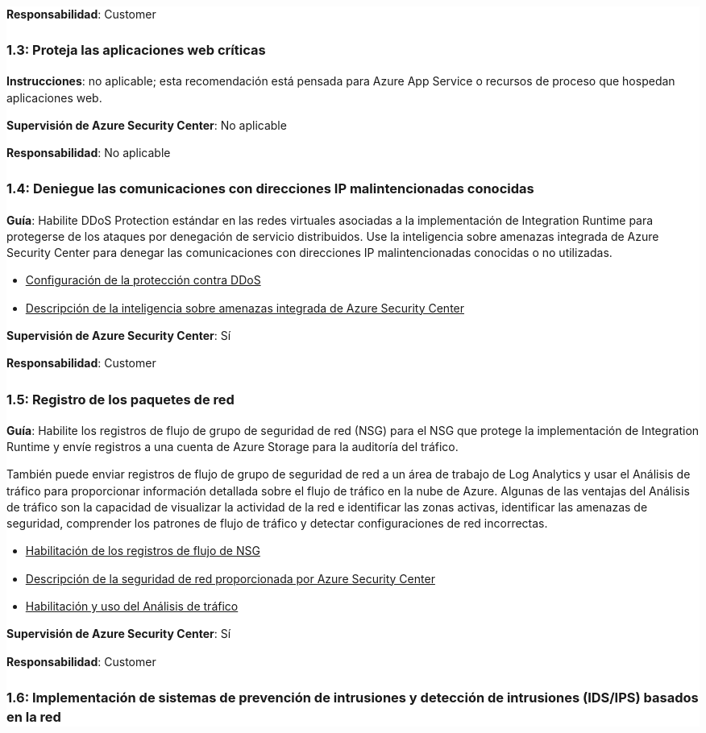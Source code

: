 **Responsabilidad**: Customer

### <a name="13-protect-critical-web-applications"></a>1.3: Proteja las aplicaciones web críticas

**Instrucciones**: no aplicable; esta recomendación está pensada para Azure App Service o recursos de proceso que hospedan aplicaciones web.

**Supervisión de Azure Security Center**: No aplicable

**Responsabilidad**: No aplicable

### <a name="14-deny-communications-with-known-malicious-ip-addresses"></a>1.4: Deniegue las comunicaciones con direcciones IP malintencionadas conocidas

**Guía**: Habilite DDoS Protection estándar en las redes virtuales asociadas a la implementación de Integration Runtime para protegerse de los ataques por denegación de servicio distribuidos. Use la inteligencia sobre amenazas integrada de Azure Security Center para denegar las comunicaciones con direcciones IP malintencionadas conocidas o no utilizadas.

* [Configuración de la protección contra DDoS](https://docs.microsoft.com/azure/virtual-network/manage-ddos-protection)

* [Descripción de la inteligencia sobre amenazas integrada de Azure Security Center](https://docs.microsoft.com/azure/security-center/security-center-alerts-data-services)

**Supervisión de Azure Security Center**: Sí

**Responsabilidad**: Customer

### <a name="15-record-network-packets"></a>1.5: Registro de los paquetes de red

**Guía**: Habilite los registros de flujo de grupo de seguridad de red (NSG) para el NSG que protege la implementación de Integration Runtime y envíe registros a una cuenta de Azure Storage para la auditoría del tráfico.

También puede enviar registros de flujo de grupo de seguridad de red a un área de trabajo de Log Analytics y usar el Análisis de tráfico para proporcionar información detallada sobre el flujo de tráfico en la nube de Azure. Algunas de las ventajas del Análisis de tráfico son la capacidad de visualizar la actividad de la red e identificar las zonas activas, identificar las amenazas de seguridad, comprender los patrones de flujo de tráfico y detectar configuraciones de red incorrectas.

* [Habilitación de los registros de flujo de NSG](https://docs.microsoft.com/azure/network-watcher/network-watcher-nsg-flow-logging-portal)

* [Descripción de la seguridad de red proporcionada por Azure Security Center](https://docs.microsoft.com/azure/security-center/security-center-network-recommendations)

* [Habilitación y uso del Análisis de tráfico](https://docs.microsoft.com/azure/network-watcher/traffic-analytics)

**Supervisión de Azure Security Center**: Sí

**Responsabilidad**: Customer

### <a name="16-deploy-network-based-intrusion-detectionintrusion-prevention-systems-idsips"></a>1.6: Implementación de sistemas de prevención de intrusiones y detección de intrusiones (IDS/IPS) basados en la red

